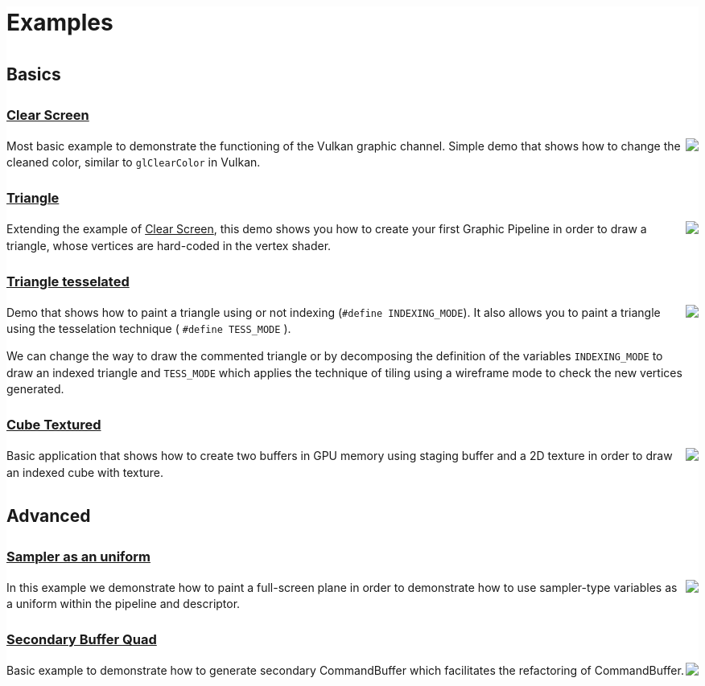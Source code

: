 # Examples

## Basics

### [Clear Screen](./ClearScreen.cpp)
<img src="../screenshots/clear_screen.png" height="82px" align="right">

Most basic example to demonstrate the functioning of the Vulkan graphic channel. Simple demo that shows how to change the cleaned color, similar to ```glClearColor``` in Vulkan.

### [Triangle](./TriangleNoBuffer.cpp)
<img src="../screenshots/triangle_noBuffer.png" height="82px" align="right">

Extending the example of [Clear Screen](./ClearScreen.cpp), this demo shows you how to create your first Graphic Pipeline in order to draw a triangle, whose vertices are hard-coded in the vertex shader.

### [Triangle tesselated](./TriangleIndexed.cpp)
<img src="../screenshots/triangle_indexed_tesselated.png" height="82px" align="right">

Demo that shows how to paint a triangle using or not indexing (``` #define INDEXING_MODE ```). It also allows you to paint a triangle using the tesselation technique ( ```#define TESS_MODE``` ).

We can change the way to draw the commented triangle or by decomposing the definition of the variables ```INDEXING_MODE``` to draw an indexed triangle and ```TESS_MODE``` which applies the technique of tiling using a wireframe mode to check the new vertices generated.

### [Cube Textured](./CubeTextured.cpp)
<img src="../screenshots/cube_textured.png" height="82px" align="right">

Basic application that shows how to create two buffers in GPU memory using staging buffer and a 2D texture in order to draw an indexed cube with texture.


## Advanced
### [Sampler as an uniform](./SamplerUniformQuad.cpp)
<img src="../screenshots/sampler_uniform.png" height="82px" align="right">

In this example we demonstrate how to paint a full-screen plane in order to demonstrate how to use sampler-type variables as a uniform within the pipeline and descriptor.


### [Secondary Buffer Quad](./SecondaryBuffer.cpp)
<img src="../screenshots/secondary_buffer.png" height="82px" align="right">

Basic example to demonstrate how to generate secondary CommandBuffer which facilitates the refactoring of CommandBuffer.
